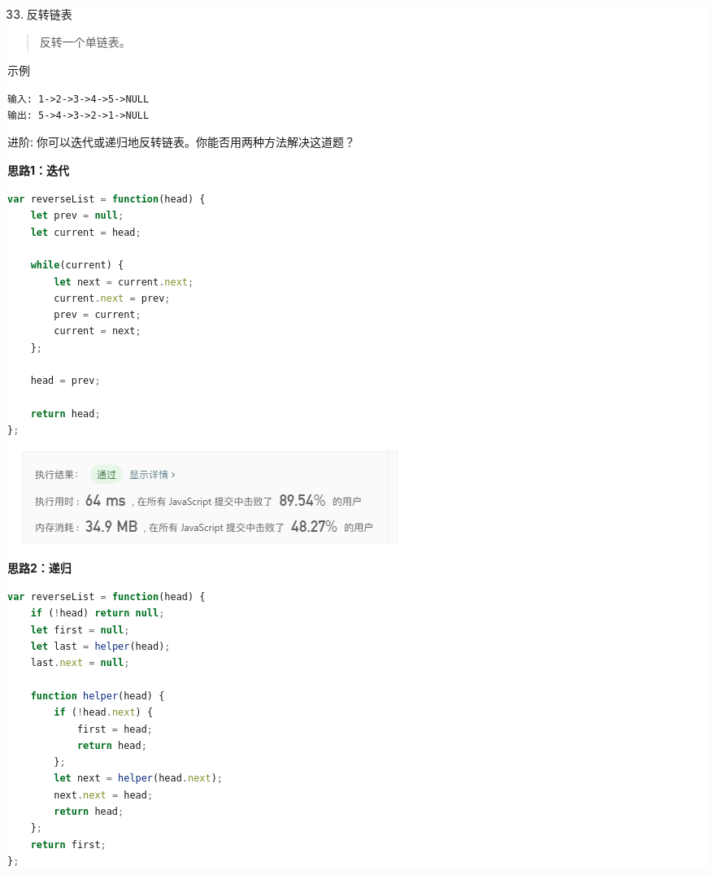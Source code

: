 33. 反转链表
>反转一个单链表。

示例
```
输入: 1->2->3->4->5->NULL
输出: 5->4->3->2->1->NULL
```

进阶:
你可以迭代或递归地反转链表。你能否用两种方法解决这道题？

**思路1：迭代**

```javascript
var reverseList = function(head) {
    let prev = null;
    let current = head;

    while(current) {
        let next = current.next;
        current.next = prev;
        prev = current;
        current = next;
    };

    head = prev;
    
    return head;
};
```
![leetcode截图](./image/1578304001.jpg)

**思路2：递归**

```javascript
var reverseList = function(head) {
    if (!head) return null;
    let first = null;
    let last = helper(head);
    last.next = null;

    function helper(head) {
        if (!head.next) {
            first = head;
            return head;
        };
        let next = helper(head.next);
        next.next = head;
        return head;
    };
    return first;
};
```